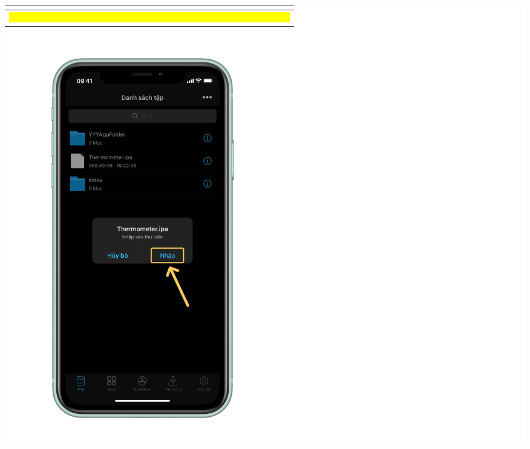 <table data-full-width="false"><thead><tr><th align="center"></th></tr></thead><tbody><tr><td align="center"><em><mark style="color:yellow;"><strong>Khi bảng gợi ý nhập vào thư viện hiện lên hãy bấm "Nhập" (Import)</strong></mark></em></td></tr></tbody></table>

<figure><img src="../../../.gitbook/assets/IMG_0180.PNG" alt="" width="375"><figcaption></figcaption></figure>
